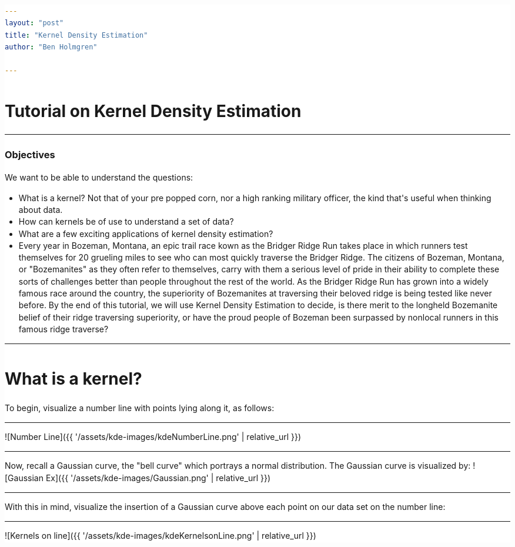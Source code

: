 ```yaml
---
layout: "post"
title: "Kernel Density Estimation"
author: "Ben Holmgren"

---
```


# Tutorial on Kernel Density Estimation

---
### Objectives
We want to be able to understand the questions:
* What is a kernel? Not that of your pre popped corn, nor a high ranking military officer, the kind that's useful when thinking about data.
* How can kernels be of use to understand a set of data?
* What are a few exciting applications of kernel density estimation?
* Every year in Bozeman, Montana, an epic trail race kown as the Bridger Ridge Run takes place in which runners test themselves for 20 grueling miles to see who can most quickly traverse the Bridger Ridge. The citizens of Bozeman, Montana, or "Bozemanites" as they often refer to themselves, carry with them a serious level of pride in their ability to complete these sorts of challenges better than people throughout the rest of the world. As the Bridger Ridge Run has grown into a widely famous race around the country, the superiority of Bozemanites at traversing their beloved ridge is being tested like never before. By the end of this tutorial, we will use Kernel Density Estimation to decide, is there merit to the longheld Bozemanite belief of their ridge traversing superiority, or have the proud people of Bozeman been surpassed by nonlocal runners in this famous ridge traverse?

- - -
# What is a kernel?
To begin, visualize a number line with points lying along it, as follows:

---

![Number Line]({{ '/assets/kde-images/kdeNumberLine.png' | relative_url }})

--------

Now, recall a Gaussian curve, the "bell curve" which portrays a normal distribution. The Gaussian curve is visualized by:
![Gaussian Ex]({{ '/assets/kde-images/Gaussian.png' | relative_url }})

------

With this in mind, visualize the insertion of a Gaussian curve above each point on our data set on the number line:

---

![Kernels on line]({{ '/assets/kde-images/kdeKernelsonLine.png' | relative_url }})
